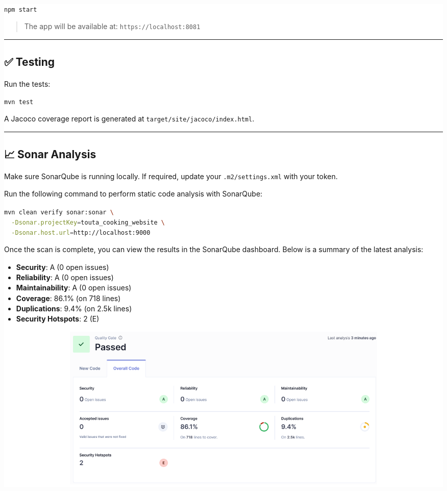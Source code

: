 ```bash
npm start
```

> The app will be available at: `https://localhost:8081`

---

## ✅ Testing

Run the tests:

```bash
mvn test
```

A Jacoco coverage report is generated at `target/site/jacoco/index.html`.

---

## 📈 Sonar Analysis

Make sure SonarQube is running locally. If required, update your `.m2/settings.xml` with your token.

Run the following command to perform static code analysis with SonarQube:

```bash
mvn clean verify sonar:sonar \
  -Dsonar.projectKey=touta_cooking_website \
  -Dsonar.host.url=http://localhost:9000
```

Once the scan is complete, you can view the results in the SonarQube dashboard. Below is a summary of the latest analysis:

- **Security**: A (0 open issues)
- **Reliability**: A (0 open issues)
- **Maintainability**: A (0 open issues)
- **Coverage**: 86.1% (on 718 lines)
- **Duplications**: 9.4% (on 2.5k lines)
- **Security Hotspots**: 2 (E)

<p align="center">
  <img src="doc/images/sonar_results_overview.png" alt="Sonar Analysis Overview" width="70%">
</p>
